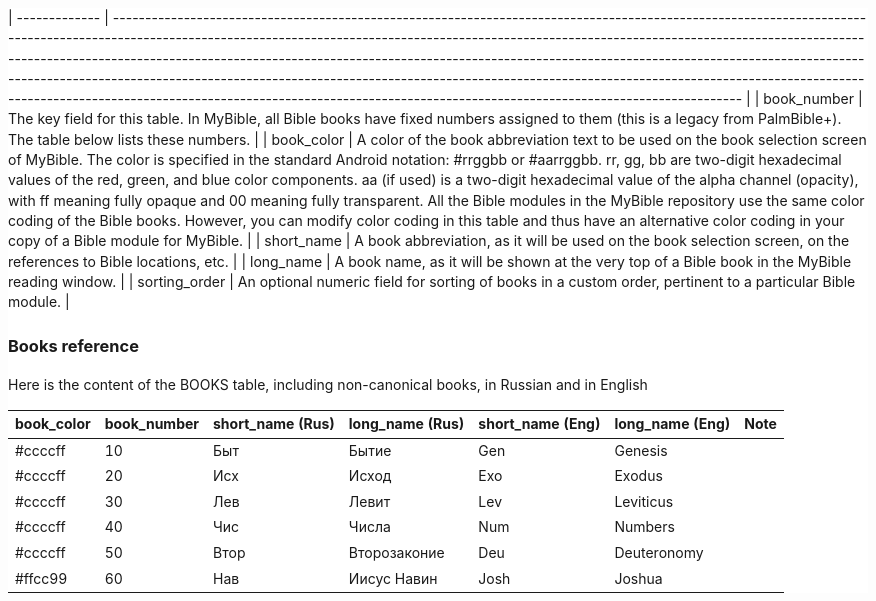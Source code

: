 | ------------- | ------------------------------------------------------------------------------------------------------------------------------------------------------------------------------------------------------------------------------------------------------------------------------------------------------------------------------------------------------------------------------------------------------------------------------------------------------------------------------------------------------------------------------------------------------------------------------------------------------------------------------------------------------ |
| book_number   | The key field for this table. In MyBible, all Bible books have fixed numbers assigned to them (this is a legacy from PalmBible+). The table below lists these numbers.                                                                                                                                                                                                                                                                                                                                                                                                                                                                                 |
| book_color    | A color of the book abbreviation text to be used on the book selection screen of MyBible. The color is specified in the standard Android notation: #rrggbb or #aarrggbb. rr, gg, bb are two-digit hexadecimal values of the red, green, and blue color components. aa (if used) is a two-digit hexadecimal value of the alpha channel (opacity), with ff meaning fully opaque and 00 meaning fully transparent. All the Bible modules in the MyBible repository use the same color coding of the Bible books. However, you can modify color coding in this table and thus have an alternative color coding in your copy of a Bible module for MyBible. |
| short_name    | A book abbreviation, as it will be used on the book selection screen, on the references to Bible locations, etc.                                                                                                                                                                                                                                                                                                                                                                                                                                                                                                                                       |
| long_name     | A book name, as it will be shown at the very top of a Bible book in the MyBible reading window.                                                                                                                                                                                                                                                                                                                                                                                                                                                                                                                                                        |
| sorting_order | An optional numeric field for sorting of books in a custom order, pertinent to a particular Bible module.                                                                                                                                                                                                                                                                                                                                                                                                                                                                                                                                              |

### Books reference

Here is the content of the BOOKS table, including non-canonical books, in Russian and in English

| book_color | book_number | short_name (Rus) |   long_name (Rus)    |  short_name (Eng)   |                                                  long_name (Eng)                                                   |  Note   |
| ---------- | ----------- | ---------------- | -------------------- | ------------------- | ------------------------------------------------------------------------------------------------------------------ | ------- |
| #ccccff    | 10          | Быт              | Бытие                | Gen                 | Genesis                                                                                                            |         |
| #ccccff    | 20          | Исх              | Исход                | Ехо                 | Exodus                                                                                                             |         |
| #ccccff    | 30          | Лев              | Левит                | Lev                 | Leviticus                                                                                                          |         |
| #ccccff    | 40          | Чис              | Числа                | Num                 | Numbers                                                                                                            |         |
| #ccccff    | 50          | Втор             | Второзаконие         | Deu                 | Deuteronomy                                                                                                        |         |
| #ffcc99    | 60          | Нав              | Иисус Навин          | Josh                | Joshua                                                                                                             |         |